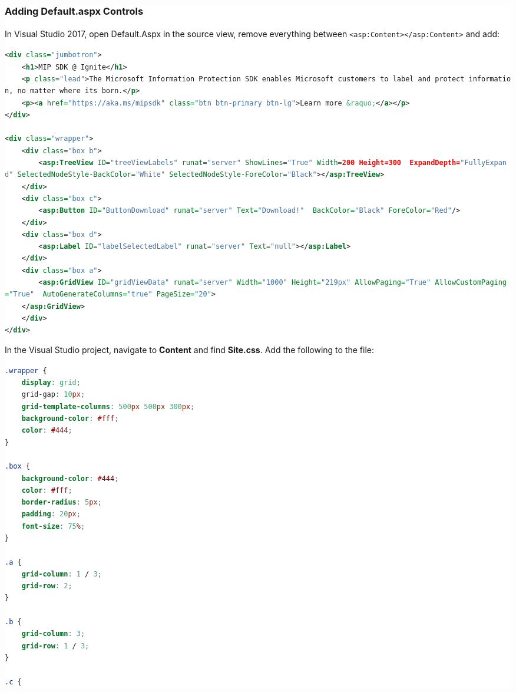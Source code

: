 ### Adding Default.aspx Controls

In Visual Studio 2017, open Default.Aspx in the source view, remove everything between `<asp:Content></asp:Content>` and add:

```xml
<div class="jumbotron">
    <h1>MIP SDK @ Ignite</h1>
    <p class="lead">The Microsoft Information Protection SDK enables Microsoft customers to label and protect information, no matter where its born.</p>
    <p><a href="https://aka.ms/mipsdk" class="btn btn-primary btn-lg">Learn more &raquo;</a></p>
</div>

<div class="wrapper">
    <div class="box b">
        <asp:TreeView ID="treeViewLabels" runat="server" ShowLines="True" Width=200 Height=300  ExpandDepth="FullyExpand" SelectedNodeStyle-BackColor="White" SelectedNodeStyle-ForeColor="Black"></asp:TreeView>
    </div>
    <div class="box c">
        <asp:Button ID="ButtonDownload" runat="server" Text="Download!"  BackColor="Black" ForeColor="Red"/>
    </div>
    <div class="box d">
        <asp:Label ID="labelSelectedLabel" runat="server" Text="null"></asp:Label>
    </div>
    <div class="box a">
        <asp:GridView ID="gridViewData" runat="server" Width="1000" Height="219px" AllowPaging="True" AllowCustomPaging="True"  AutoGenerateColumns="true" PageSize="20">
    </asp:GridView>
    </div>
</div>
```

In the Visual Studio project, navigate to **Content** and find **Site.css**. Add the following to the file:

```css
.wrapper {
    display: grid;
    grid-gap: 10px;
    grid-template-columns: 500px 500px 300px;
    background-color: #fff;
    color: #444;
}

.box {
    background-color: #444;
    color: #fff;
    border-radius: 5px;
    padding: 20px;
    font-size: 75%;
}

.a {
    grid-column: 1 / 3;
    grid-row: 2;
}

.b {
    grid-column: 3;
    grid-row: 1 / 3;
}

.c {
```